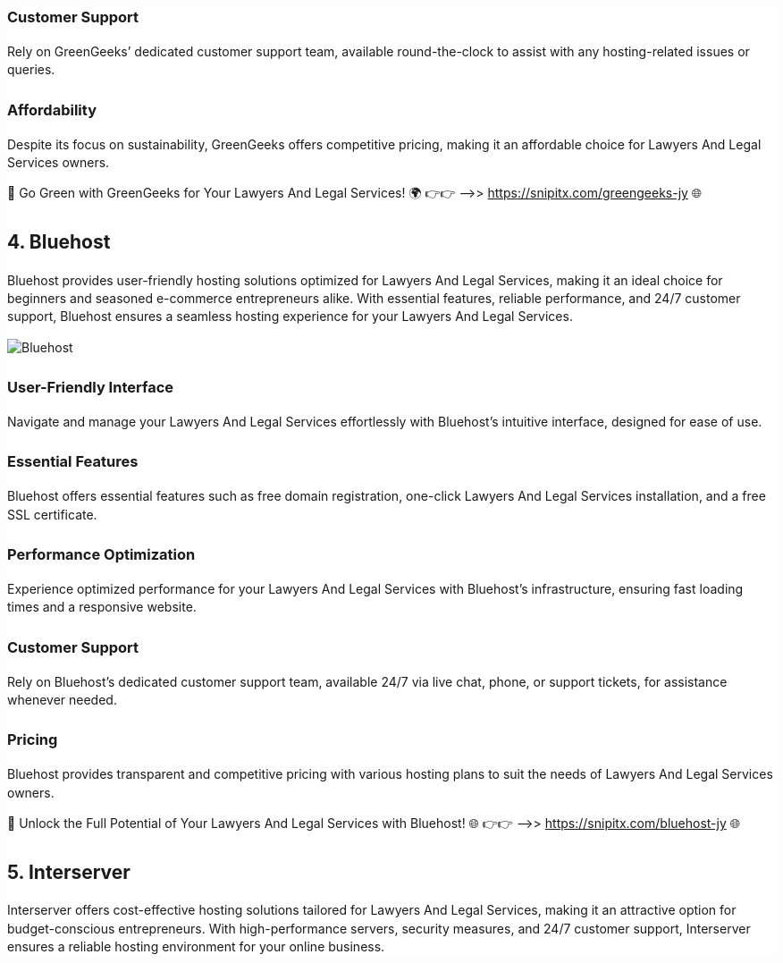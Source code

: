 ### Customer Support
Rely on GreenGeeks’ dedicated customer support team, available round-the-clock to assist with any hosting-related issues or queries.

### Affordability
Despite its focus on sustainability, GreenGeeks offers competitive pricing, making it an affordable choice for Lawyers And Legal Services owners.

🌿 Go Green with GreenGeeks for Your Lawyers And Legal Services! 🌍
👉👉 -->> https://snipitx.com/greengeeks-jy 🌐

## 4. Bluehost

Bluehost provides user-friendly hosting solutions optimized for Lawyers And Legal Services, making it an ideal choice for beginners and seasoned e-commerce entrepreneurs alike. With essential features, reliable performance, and 24/7 customer support, Bluehost ensures a seamless hosting experience for your Lawyers And Legal Services.

![Bluehost](https://i.imgur.com/PasFF9E.jpeg "Bluehost Hosting")

### User-Friendly Interface
Navigate and manage your Lawyers And Legal Services effortlessly with Bluehost’s intuitive interface, designed for ease of use.

### Essential Features
Bluehost offers essential features such as free domain registration, one-click Lawyers And Legal Services installation, and a free SSL certificate.

### Performance Optimization
Experience optimized performance for your Lawyers And Legal Services with Bluehost’s infrastructure, ensuring fast loading times and a responsive website.

### Customer Support
Rely on Bluehost’s dedicated customer support team, available 24/7 via live chat, phone, or support tickets, for assistance whenever needed.

### Pricing
Bluehost provides transparent and competitive pricing with various hosting plans to suit the needs of Lawyers And Legal Services owners.

🚀 Unlock the Full Potential of Your Lawyers And Legal Services with Bluehost! 🌐
👉👉 -->> https://snipitx.com/bluehost-jy 🌐

## 5. Interserver

Interserver offers cost-effective hosting solutions tailored for Lawyers And Legal Services, making it an attractive option for budget-conscious entrepreneurs. With high-performance servers, security measures, and 24/7 customer support, Interserver ensures a reliable hosting environment for your online business.
